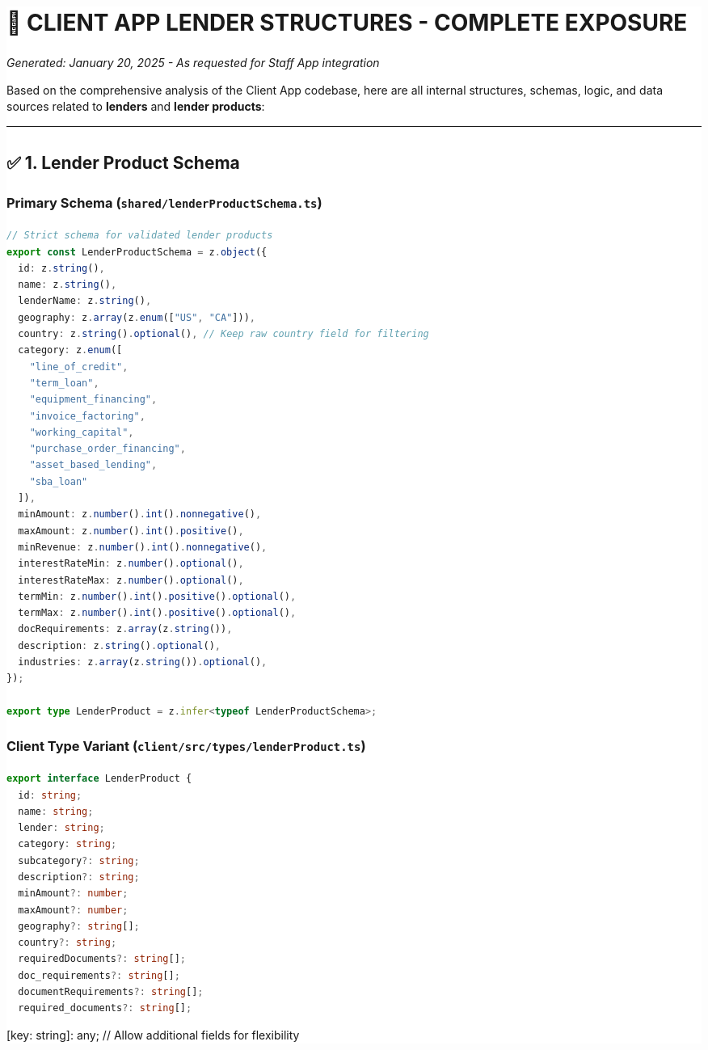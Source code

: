 # 📢 CLIENT APP LENDER STRUCTURES - COMPLETE EXPOSURE

*Generated: January 20, 2025 - As requested for Staff App integration*

Based on the comprehensive analysis of the Client App codebase, here are all internal structures, schemas, logic, and data sources related to **lenders** and **lender products**:

---

## ✅ 1. Lender Product Schema

### Primary Schema (`shared/lenderProductSchema.ts`)
```typescript
// Strict schema for validated lender products
export const LenderProductSchema = z.object({
  id: z.string(),
  name: z.string(),
  lenderName: z.string(),
  geography: z.array(z.enum(["US", "CA"])),
  country: z.string().optional(), // Keep raw country field for filtering
  category: z.enum([
    "line_of_credit",
    "term_loan", 
    "equipment_financing",
    "invoice_factoring",
    "working_capital",
    "purchase_order_financing",
    "asset_based_lending",
    "sba_loan"
  ]),
  minAmount: z.number().int().nonnegative(),
  maxAmount: z.number().int().positive(),
  minRevenue: z.number().int().nonnegative(),
  interestRateMin: z.number().optional(),
  interestRateMax: z.number().optional(),
  termMin: z.number().int().positive().optional(),
  termMax: z.number().int().positive().optional(),
  docRequirements: z.array(z.string()),
  description: z.string().optional(),
  industries: z.array(z.string()).optional(),
});

export type LenderProduct = z.infer<typeof LenderProductSchema>;
```

### Client Type Variant (`client/src/types/lenderProduct.ts`)
```typescript
export interface LenderProduct {
  id: string;
  name: string;
  lender: string;
  category: string;
  subcategory?: string;
  description?: string;
  minAmount?: number;
  maxAmount?: number;
  geography?: string[];
  country?: string;
  requiredDocuments?: string[];
  doc_requirements?: string[];
  documentRequirements?: string[];
  required_documents?: string[];
```

  [key: string]: any; // Allow additional fields for flexibility